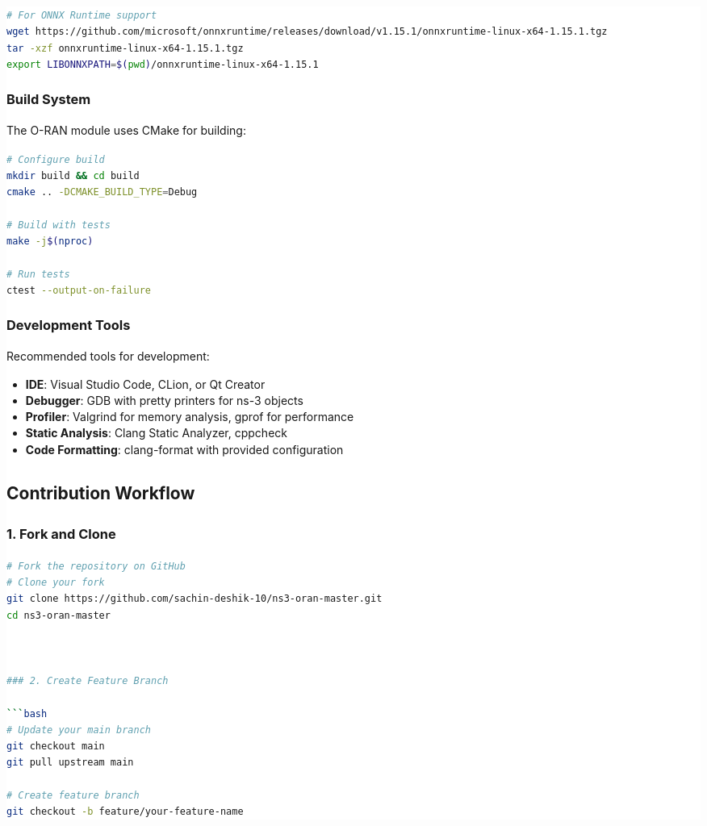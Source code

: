 ```bash
# For ONNX Runtime support
wget https://github.com/microsoft/onnxruntime/releases/download/v1.15.1/onnxruntime-linux-x64-1.15.1.tgz
tar -xzf onnxruntime-linux-x64-1.15.1.tgz
export LIBONNXPATH=$(pwd)/onnxruntime-linux-x64-1.15.1
```

### Build System

The O-RAN module uses CMake for building:

```bash
# Configure build
mkdir build && cd build
cmake .. -DCMAKE_BUILD_TYPE=Debug

# Build with tests
make -j$(nproc)

# Run tests
ctest --output-on-failure
```

### Development Tools

Recommended tools for development:

- **IDE**: Visual Studio Code, CLion, or Qt Creator
- **Debugger**: GDB with pretty printers for ns-3 objects
- **Profiler**: Valgrind for memory analysis, gprof for performance
- **Static Analysis**: Clang Static Analyzer, cppcheck
- **Code Formatting**: clang-format with provided configuration

## Contribution Workflow

### 1. Fork and Clone

```bash
# Fork the repository on GitHub
# Clone your fork
git clone https://github.com/sachin-deshik-10/ns3-oran-master.git
cd ns3-oran-master



### 2. Create Feature Branch

```bash
# Update your main branch
git checkout main
git pull upstream main

# Create feature branch
git checkout -b feature/your-feature-name
```
